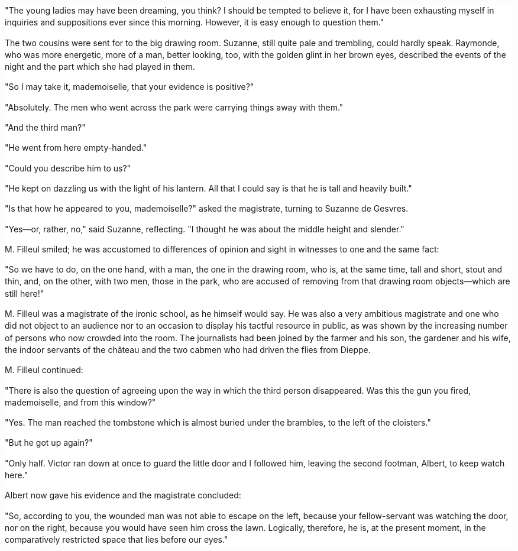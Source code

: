 "The young ladies may have been dreaming, you think? I should be tempted to believe it, for I have been exhausting myself in inquiries and suppositions ever since this morning. However, it is easy enough to question them."

The two cousins were sent for to the big drawing room. Suzanne, still quite pale and trembling, could hardly speak. Raymonde, who was more energetic, more of a man, better looking, too, with the golden glint in her brown eyes, described the events of the night and the part which she had played in them.

"So I may take it, mademoiselle, that your evidence is positive?"

"Absolutely. The men who went across the park were carrying things away with them."

"And the third man?"

"He went from here empty-handed."

"Could you describe him to us?"

"He kept on dazzling us with the light of his lantern. All that I could say is that he is tall and heavily built."

"Is that how he appeared to you, mademoiselle?" asked the magistrate, turning to Suzanne de Gesvres.

"Yes﻿—or, rather, no," said Suzanne, reflecting. "I thought he was about the middle height and slender."

M. Filleul smiled; he was accustomed to differences of opinion and sight in witnesses to one and the same fact:

"So we have to do, on the one hand, with a man, the one in the drawing room, who is, at the same time, tall and short, stout and thin, and, on the other, with two men, those in the park, who are accused of removing from that drawing room objects﻿—which are still here!"

M. Filleul was a magistrate of the ironic school, as he himself would say. He was also a very ambitious magistrate and one who did not object to an audience nor to an occasion to display his tactful resource in public, as was shown by the increasing number of persons who now crowded into the room. The journalists had been joined by the farmer and his son, the gardener and his wife, the indoor servants of the château and the two cabmen who had driven the flies from Dieppe.

M. Filleul continued:

"There is also the question of agreeing upon the way in which the third person disappeared. Was this the gun you fired, mademoiselle, and from this window?"

"Yes. The man reached the tombstone which is almost buried under the brambles, to the left of the cloisters."

"But he got up again?"

"Only half. Victor ran down at once to guard the little door and I followed him, leaving the second footman, Albert, to keep watch here."

Albert now gave his evidence and the magistrate concluded:

"So, according to you, the wounded man was not able to escape on the left, because your fellow-servant was watching the door, nor on the right, because you would have seen him cross the lawn. Logically, therefore, he is, at the present moment, in the comparatively restricted space that lies before our eyes."
